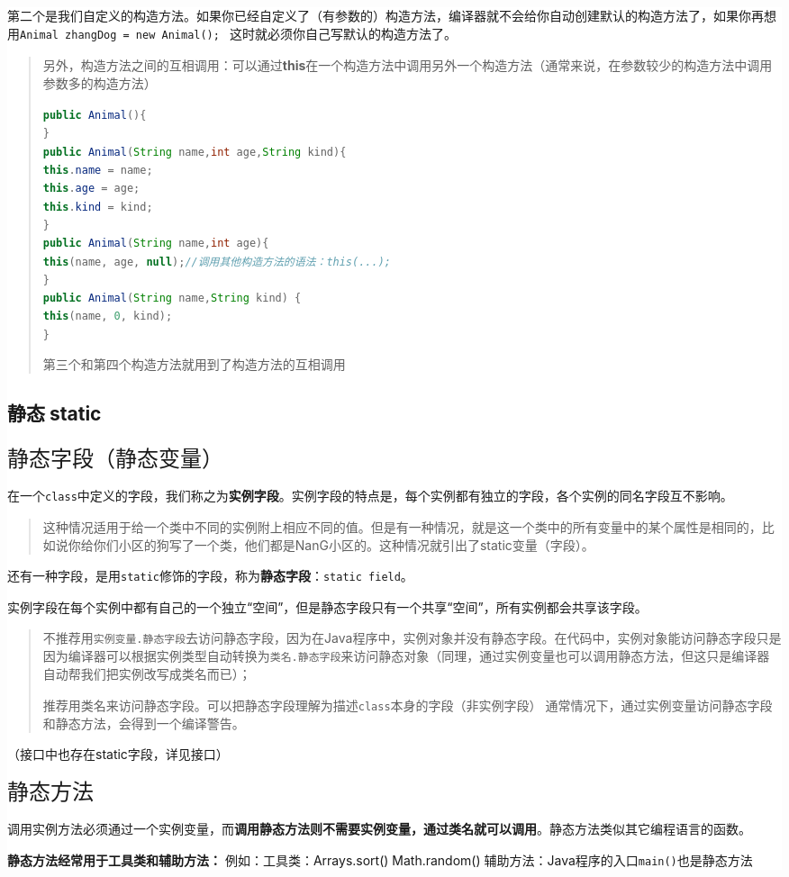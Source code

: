 第二个是我们自定义的构造方法。如果你已经自定义了（有参数的）构造方法，编译器就不会给你自动创建默认的构造方法了，如果你再想用`Animal zhangDog = new Animal(); ` 这时就必须你自己写默认的构造方法了。

>另外，构造方法之间的互相调用：可以通过**this**在一个构造方法中调用另外一个构造方法（通常来说，在参数较少的构造方法中调用参数多的构造方法）
>
>```java
>public Animal(){
>}
>public Animal(String name,int age,String kind){
>this.name = name;
>this.age = age;
>this.kind = kind;
>}
>public Animal(String name,int age){
>this(name, age, null);//调用其他构造方法的语法：this(...);
>}
>public Animal(String name,String kind) {
>this(name, 0, kind);
>}
>```
>
>第三个和第四个构造方法就用到了构造方法的互相调用





## 静态 static

<font size = 5>静态字段（静态变量）</font>

在一个`class`中定义的字段，我们称之为**实例字段**。实例字段的特点是，每个实例都有独立的字段，各个实例的同名字段互不影响。

> 这种情况适用于给一个类中不同的实例附上相应不同的值。但是有一种情况，就是这一个类中的所有变量中的某个属性是相同的，比如说你给你们小区的狗写了一个类，他们都是NanG小区的。这种情况就引出了static变量（字段）。

还有一种字段，是用`static`修饰的字段，称为**静态字段**：`static field`。

实例字段在每个实例中都有自己的一个独立“空间”，但是静态字段只有一个共享“空间”，所有实例都会共享该字段。

> 不推荐用`实例变量.静态字段`去访问静态字段，因为在Java程序中，实例对象并没有静态字段。在代码中，实例对象能访问静态字段只是因为编译器可以根据实例类型自动转换为`类名.静态字段`来访问静态对象（同理，通过实例变量也可以调用静态方法，但这只是编译器自动帮我们把实例改写成类名而已）；
>
> 推荐用类名来访问静态字段。可以把静态字段理解为描述`class`本身的字段（非实例字段）
> 通常情况下，通过实例变量访问静态字段和静态方法，会得到一个编译警告。

（接口中也存在static字段，详见接口）



<font size = 5>静态方法</font>

调用实例方法必须通过一个实例变量，而**调用静态方法则不需要实例变量，通过类名就可以调用**。静态方法类似其它编程语言的函数。

**静态方法经常用于工具类和辅助方法：**
例如：工具类：Arrays.sort()  Math.random() 辅助方法：Java程序的入口`main()`也是静态方法


